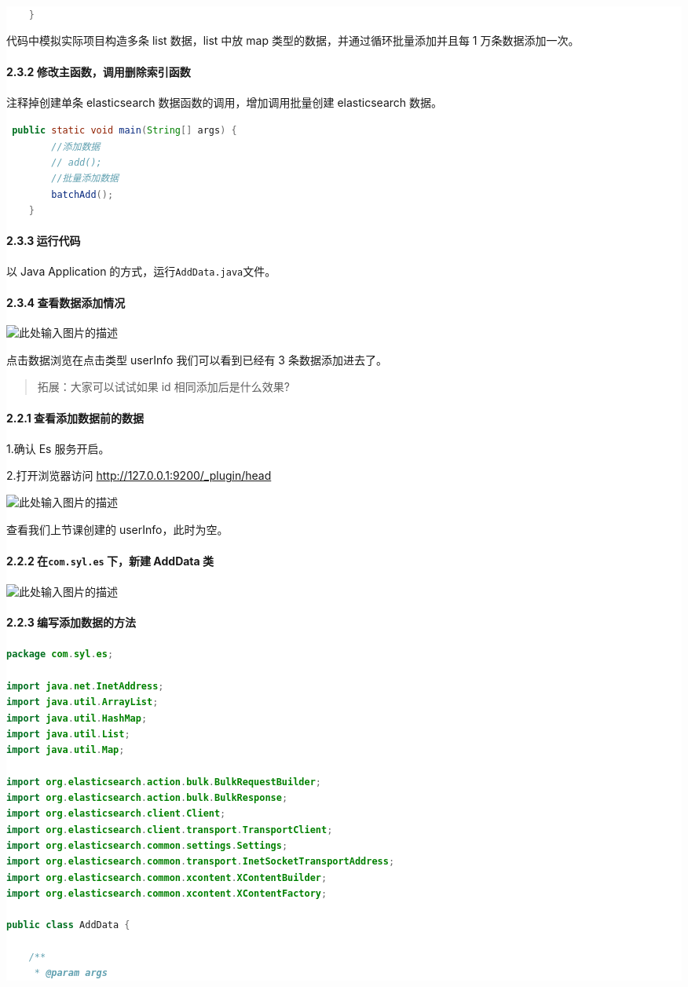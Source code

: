 ```java
    }
```

代码中模拟实际项目构造多条 list 数据，list 中放 map 类型的数据，并通过循环批量添加并且每 1 万条数据添加一次。

#### 2.3.2 修改主函数，调用删除索引函数

注释掉创建单条 elasticsearch 数据函数的调用，增加调用批量创建 elasticsearch 数据。

```java
 public static void main(String[] args) {
        //添加数据
        // add();
        //批量添加数据
        batchAdd();
    }
```

#### 2.3.3 运行代码

以 Java Application 的方式，运行`AddData.java`文件。

#### 2.3.4 查看数据添加情况

![此处输入图片的描述](https://doc.shiyanlou.com/document-uid618173labid4560timestamp1516283370280.png)

点击数据浏览在点击类型 userInfo 我们可以看到已经有 3 条数据添加进去了。

> 拓展：大家可以试试如果 id 相同添加后是什么效果?

#### 2.2.1 查看添加数据前的数据

1.确认 Es 服务开启。

2.打开浏览器访问 http://127.0.0.1:9200/_plugin/head

![此处输入图片的描述](https://doc.shiyanlou.com/document-uid618173labid4560timestamp1516281614777.png)

查看我们上节课创建的 userInfo，此时为空。

#### 2.2.2 在`com.syl.es` 下，新建 AddData 类

![此处输入图片的描述](https://doc.shiyanlou.com/document-uid618173labid4560timestamp1516281621112.png)

#### 2.2.3 编写添加数据的方法

```java
package com.syl.es;

import java.net.InetAddress;
import java.util.ArrayList;
import java.util.HashMap;
import java.util.List;
import java.util.Map;

import org.elasticsearch.action.bulk.BulkRequestBuilder;
import org.elasticsearch.action.bulk.BulkResponse;
import org.elasticsearch.client.Client;
import org.elasticsearch.client.transport.TransportClient;
import org.elasticsearch.common.settings.Settings;
import org.elasticsearch.common.transport.InetSocketTransportAddress;
import org.elasticsearch.common.xcontent.XContentBuilder;
import org.elasticsearch.common.xcontent.XContentFactory;

public class AddData {

    /**
     * @param args
```